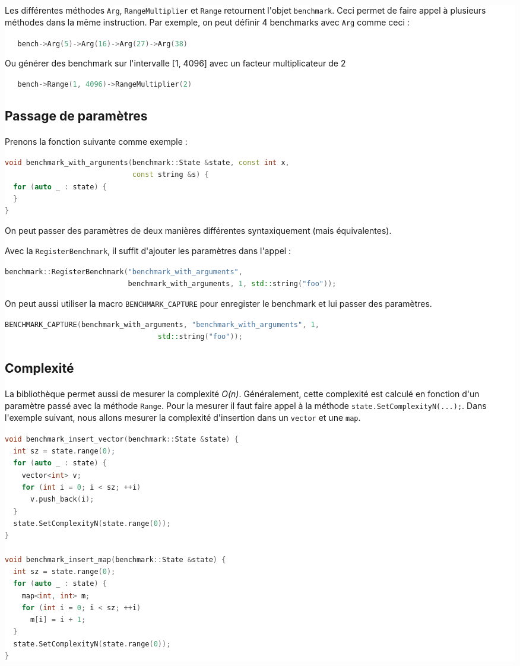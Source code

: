 Les différentes méthodes `Arg`, `RangeMultiplier` et `Range` retournent
l'objet `benchmark`. Ceci permet de faire appel à plusieurs méthodes dans la
même instruction. Par exemple, on peut définir 4 benchmarks avec `Arg` comme
ceci :
```cpp
   bench->Arg(5)->Arg(16)->Arg(27)->Arg(38)
```
Ou générer des benchmark sur l'intervalle [1, 4096] avec un facteur
multiplicateur de 2
```cpp
   bench->Range(1, 4096)->RangeMultiplier(2)
```

## Passage de paramètres

Prenons la fonction suivante comme exemple :
```cpp
void benchmark_with_arguments(benchmark::State &state, const int x,
                              const string &s) {
  for (auto _ : state) {
  }
}
```
On peut passer des paramètres de deux manières différentes syntaxiquement (mais
  équivalentes).

Avec la `RegisterBenchmark`, il suffit d'ajouter les paramètres dans l'appel :
```cpp
benchmark::RegisterBenchmark("benchmark_with_arguments",
                             benchmark_with_arguments, 1, std::string("foo"));
```

On peut aussi utiliser la macro `BENCHMARK_CAPTURE` pour enregister le
benchmark et lui passer des paramètres.
```cpp
BENCHMARK_CAPTURE(benchmark_with_arguments, "benchmark_with_arguments", 1,    
                                    std::string("foo"));
```

## Complexité
La bibliothèque permet aussi de mesurer la complexité *O(n)*. Généralement,
cette complexité est calculé en fonction d'un paramètre passé avec la méthode
`Range`. Pour la mesurer il faut faire appel à la méthode `state.SetComplexityN(...);`. Dans l'exemple suivant, nous allons mesurer la
complexité d'insertion dans un `vector` et une `map`.

```cpp
void benchmark_insert_vector(benchmark::State &state) {
  int sz = state.range(0);
  for (auto _ : state) {
    vector<int> v;
    for (int i = 0; i < sz; ++i)
      v.push_back(i);
  }
  state.SetComplexityN(state.range(0));
}

void benchmark_insert_map(benchmark::State &state) {
  int sz = state.range(0);
  for (auto _ : state) {
    map<int, int> m;
    for (int i = 0; i < sz; ++i)
      m[i] = i + 1;
  }
  state.SetComplexityN(state.range(0));
}
```